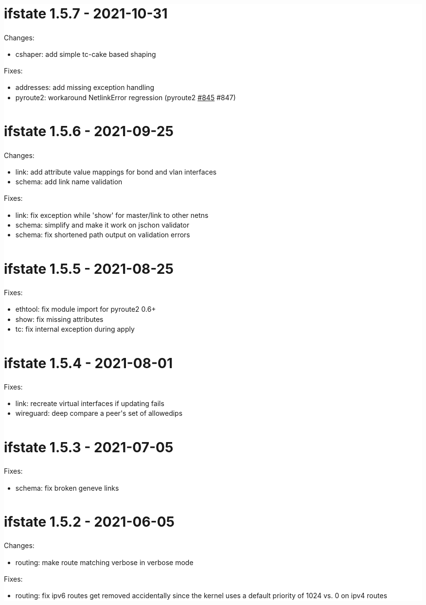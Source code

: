# ifstate 1.5.7 - 2021-10-31

Changes:
- cshaper: add simple tc-cake based shaping

Fixes:
- addresses: add missing exception handling
- pyroute2: workaround NetlinkError regression (pyroute2 [#845](https://codeberg.org/liske/ifstate/issues/845) #847)

# ifstate 1.5.6 - 2021-09-25

Changes:
- link: add attribute value mappings for bond and vlan interfaces
- schema: add link name validation

Fixes:
- link: fix exception while 'show' for master/link to other netns
- schema: simplify and make it work on jschon validator
- schema: fix shortened path output on validation errors

# ifstate 1.5.5 - 2021-08-25

Fixes:
- ethtool: fix module import for pyroute2 0.6+
- show: fix missing attributes
- tc: fix internal exception during apply

# ifstate 1.5.4 - 2021-08-01

Fixes:
- link: recreate virtual interfaces if updating fails
- wireguard: deep compare a peer's set of allowedips

# ifstate 1.5.3 - 2021-07-05

Fixes:
- schema: fix broken geneve links

# ifstate 1.5.2 - 2021-06-05

Changes:
- routing: make route matching verbose in verbose mode

Fixes:
- routing: fix ipv6 routes get removed accidentally since the kernel uses
           a default priority of 1024 vs. 0 on ipv4 routes
